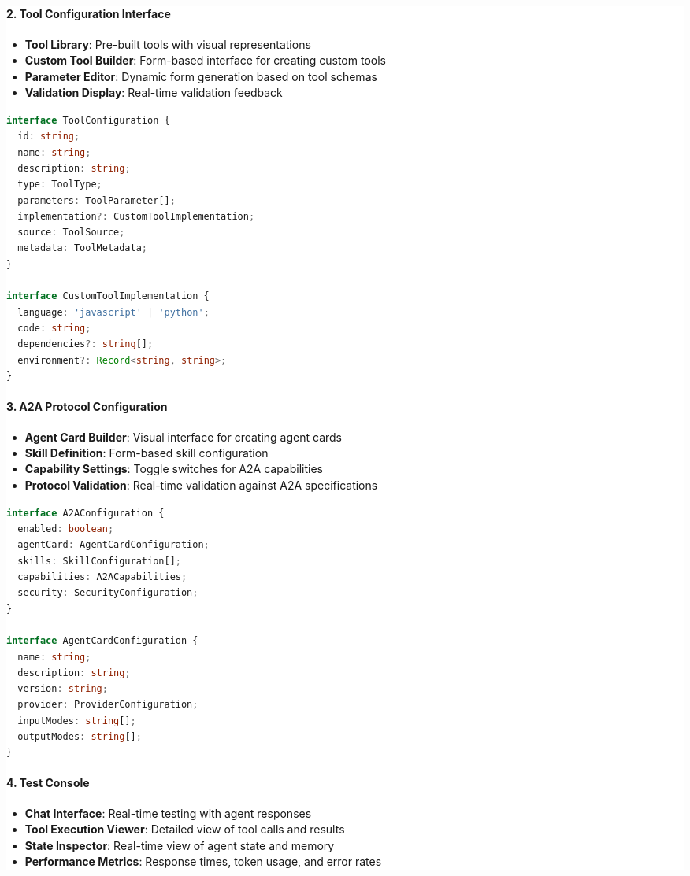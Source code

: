 #### 2. Tool Configuration Interface
- **Tool Library**: Pre-built tools with visual representations
- **Custom Tool Builder**: Form-based interface for creating custom tools
- **Parameter Editor**: Dynamic form generation based on tool schemas
- **Validation Display**: Real-time validation feedback

```typescript
interface ToolConfiguration {
  id: string;
  name: string;
  description: string;
  type: ToolType;
  parameters: ToolParameter[];
  implementation?: CustomToolImplementation;
  source: ToolSource;
  metadata: ToolMetadata;
}

interface CustomToolImplementation {
  language: 'javascript' | 'python';
  code: string;
  dependencies?: string[];
  environment?: Record<string, string>;
}
```

#### 3. A2A Protocol Configuration
- **Agent Card Builder**: Visual interface for creating agent cards
- **Skill Definition**: Form-based skill configuration
- **Capability Settings**: Toggle switches for A2A capabilities
- **Protocol Validation**: Real-time validation against A2A specifications

```typescript
interface A2AConfiguration {
  enabled: boolean;
  agentCard: AgentCardConfiguration;
  skills: SkillConfiguration[];
  capabilities: A2ACapabilities;
  security: SecurityConfiguration;
}

interface AgentCardConfiguration {
  name: string;
  description: string;
  version: string;
  provider: ProviderConfiguration;
  inputModes: string[];
  outputModes: string[];
}
```

#### 4. Test Console
- **Chat Interface**: Real-time testing with agent responses
- **Tool Execution Viewer**: Detailed view of tool calls and results
- **State Inspector**: Real-time view of agent state and memory
- **Performance Metrics**: Response times, token usage, and error rates
